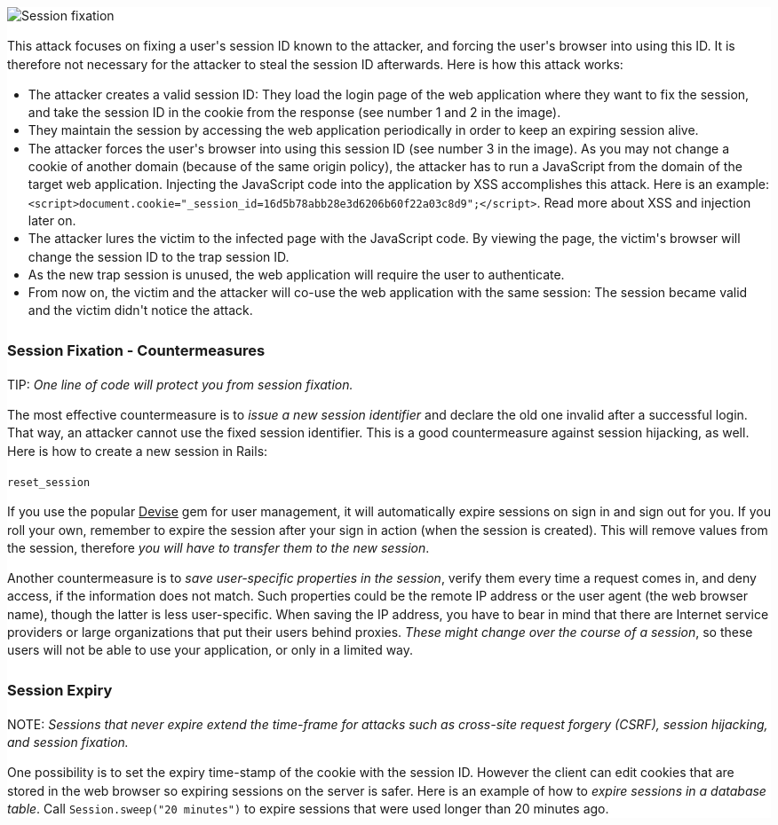 ![Session fixation](images/security/session_fixation.png)

This attack focuses on fixing a user's session ID known to the attacker, and forcing the user's browser into using this ID. It is therefore not necessary for the attacker to steal the session ID afterwards. Here is how this attack works:

* The attacker creates a valid session ID: They load the login page of the web application where they want to fix the session, and take the session ID in the cookie from the response (see number 1 and 2 in the image).
* They maintain the session by accessing the web application periodically in order to keep an expiring session alive.
* The attacker forces the user's browser into using this session ID (see number 3 in the image). As you may not change a cookie of another domain (because of the same origin policy), the attacker has to run a JavaScript from the domain of the target web application. Injecting the JavaScript code into the application by XSS accomplishes this attack. Here is an example: `<script>document.cookie="_session_id=16d5b78abb28e3d6206b60f22a03c8d9";</script>`. Read more about XSS and injection later on.
* The attacker lures the victim to the infected page with the JavaScript code. By viewing the page, the victim's browser will change the session ID to the trap session ID.
* As the new trap session is unused, the web application will require the user to authenticate.
* From now on, the victim and the attacker will co-use the web application with the same session: The session became valid and the victim didn't notice the attack.

### Session Fixation - Countermeasures

TIP: _One line of code will protect you from session fixation._

The most effective countermeasure is to _issue a new session identifier_ and declare the old one invalid after a successful login. That way, an attacker cannot use the fixed session identifier. This is a good countermeasure against session hijacking, as well. Here is how to create a new session in Rails:

```ruby
reset_session
```

If you use the popular [Devise](https://rubygems.org/gems/devise) gem for user management, it will automatically expire sessions on sign in and sign out for you. If you roll your own, remember to expire the session after your sign in action (when the session is created). This will remove values from the session, therefore _you will have to transfer them to the new session_.

Another countermeasure is to _save user-specific properties in the session_, verify them every time a request comes in, and deny access, if the information does not match. Such properties could be the remote IP address or the user agent (the web browser name), though the latter is less user-specific. When saving the IP address, you have to bear in mind that there are Internet service providers or large organizations that put their users behind proxies. _These might change over the course of a session_, so these users will not be able to use your application, or only in a limited way.

### Session Expiry

NOTE: _Sessions that never expire extend the time-frame for attacks such as cross-site request forgery (CSRF), session hijacking, and session fixation._

One possibility is to set the expiry time-stamp of the cookie with the session ID. However the client can edit cookies that are stored in the web browser so expiring sessions on the server is safer. Here is an example of how to _expire sessions in a database table_. Call `Session.sweep("20 minutes")` to expire sessions that were used longer than 20 minutes ago.
